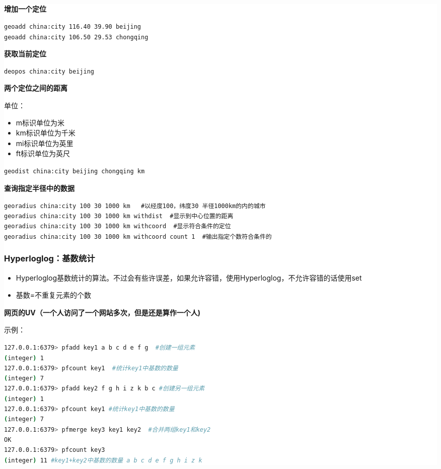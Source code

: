 **增加一个定位**

```
geoadd china:city 116.40 39.90 beijing
geoadd china:city 106.50 29.53 chongqing
```


**获取当前定位**

```
deopos china:city beijing
```

**两个定位之间的距离**

单位：

+ m标识单位为米
+ km标识单位为千米
+ mi标识单位为英里
+ ft标识单位为英尺

```
geodist china:city beijing chongqing km
```

**查询指定半径中的数据**

```
georadius china:city 100 30 1000 km   #以经度100，纬度30 半径1000km的内的城市
georadius china:city 100 30 1000 km withdist  #显示到中心位置的距离
georadius china:city 100 30 1000 km withcoord  #显示符合条件的定位
georadius china:city 100 30 1000 km withcoord count 1  #输出指定个数符合条件的
```

### Hyperloglog：基数统计

+ Hyperloglog基数统计的算法。不过会有些许误差，如果允许容错，使用Hyperloglog，不允许容错的话使用set

+ 基数=不重复元素的个数

**网页的UV（一个人访问了一个网站多次，但是还是算作一个人)** 

示例：

```bash
127.0.0.1:6379> pfadd key1 a b c d e f g  #创建一组元素
(integer) 1
127.0.0.1:6379> pfcount key1  #统计key1中基数的数量
(integer) 7
127.0.0.1:6379> pfadd key2 f g h i z k b c #创建另一组元素  
(integer) 1
127.0.0.1:6379> pfcount key1 #统计key1中基数的数量
(integer) 7
127.0.0.1:6379> pfmerge key3 key1 key2  #合并两组key1和key2
OK
127.0.0.1:6379> pfcount key3 
(integer) 11 #key1+key2中基数的数量 a b c d e f g h i z k
```
